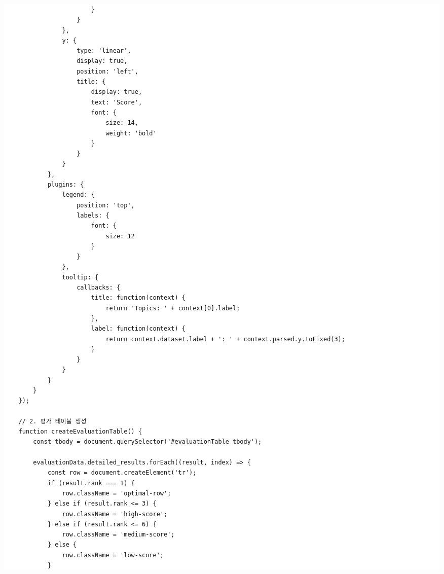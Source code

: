                             }
                        }
                    },
                    y: {
                        type: 'linear',
                        display: true,
                        position: 'left',
                        title: {
                            display: true,
                            text: 'Score',
                            font: {
                                size: 14,
                                weight: 'bold'
                            }
                        }
                    }
                },
                plugins: {
                    legend: {
                        position: 'top',
                        labels: {
                            font: {
                                size: 12
                            }
                        }
                    },
                    tooltip: {
                        callbacks: {
                            title: function(context) {
                                return 'Topics: ' + context[0].label;
                            },
                            label: function(context) {
                                return context.dataset.label + ': ' + context.parsed.y.toFixed(3);
                            }
                        }
                    }
                }
            }
        });

        // 2. 평가 테이블 생성
        function createEvaluationTable() {
            const tbody = document.querySelector('#evaluationTable tbody');
            
            evaluationData.detailed_results.forEach((result, index) => {
                const row = document.createElement('tr');
                if (result.rank === 1) {
                    row.className = 'optimal-row';
                } else if (result.rank <= 3) {
                    row.className = 'high-score';
                } else if (result.rank <= 6) {
                    row.className = 'medium-score';
                } else {
                    row.className = 'low-score';
                }
                